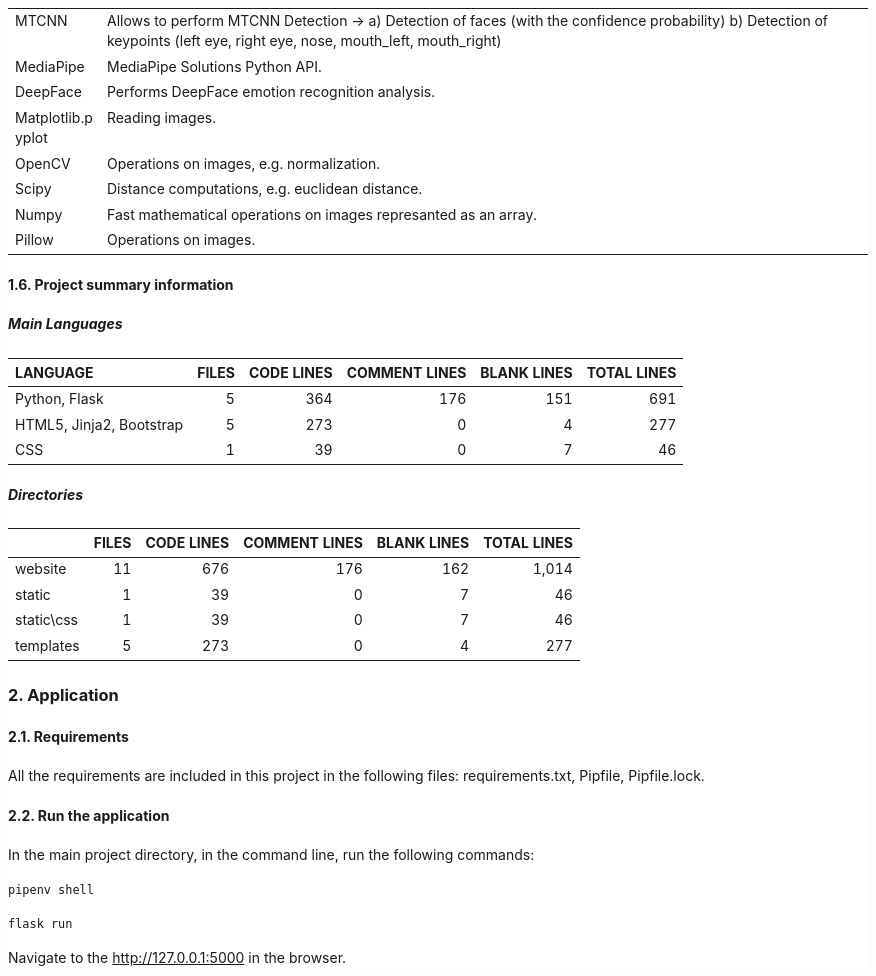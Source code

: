 |  |  |
| --- | --- |
| MTCNN | Allows to perform MTCNN Detection -> a) Detection of faces (with the confidence probability) b) Detection of keypoints (left eye, right eye, nose, mouth_left, mouth_right) |
| MediaPipe | MediaPipe Solutions Python API. |
| DeepFace | Performs DeepFace emotion recognition analysis. |
| Matplotlib.pyplot | Reading images. |
| OpenCV | Operations on images, e.g. normalization. |
| Scipy | Distance computations, e.g. euclidean distance. |
| Numpy | Fast mathematical operations on images represanted as an array. |
| Pillow | Operations on images. |

#### 1.6. Project summary information

##### Main Languages
| LANGUAGE | FILES | CODE LINES | COMMENT LINES | BLANK LINES | TOTAL LINES |
| :--- | ---: | ---: | ---: | ---: | ---: |
| Python, Flask | 5 | 364 | 176 | 151 | 691 |
| HTML5, Jinja2, Bootstrap  | 5 | 273 | 0 | 4 | 277 |
| CSS | 1 | 39 | 0 | 7 | 46 |

##### Directories
|  | FILES | CODE LINES | COMMENT LINES | BLANK LINES | TOTAL LINES |
| :--- | ---: | ---: | ---: | ---: | ---: |
| website | 11 | 676 | 176 | 162 | 1,014 |
| static | 1 | 39 | 0 | 7 | 46 |
| static\css | 1 | 39 | 0 | 7 | 46 |
| templates | 5 | 273 | 0 | 4 | 277 |

### 2. Application
#### 2.1. Requirements

All the requirements are included in this project in the following files: requirements.txt, Pipfile, Pipfile.lock.

#### 2.2. Run the application

In the main project directory, in the command line, run the following commands:

`pipenv shell`<br>

`flask run`

Navigate to the http://127.0.0.1:5000 in the browser.

